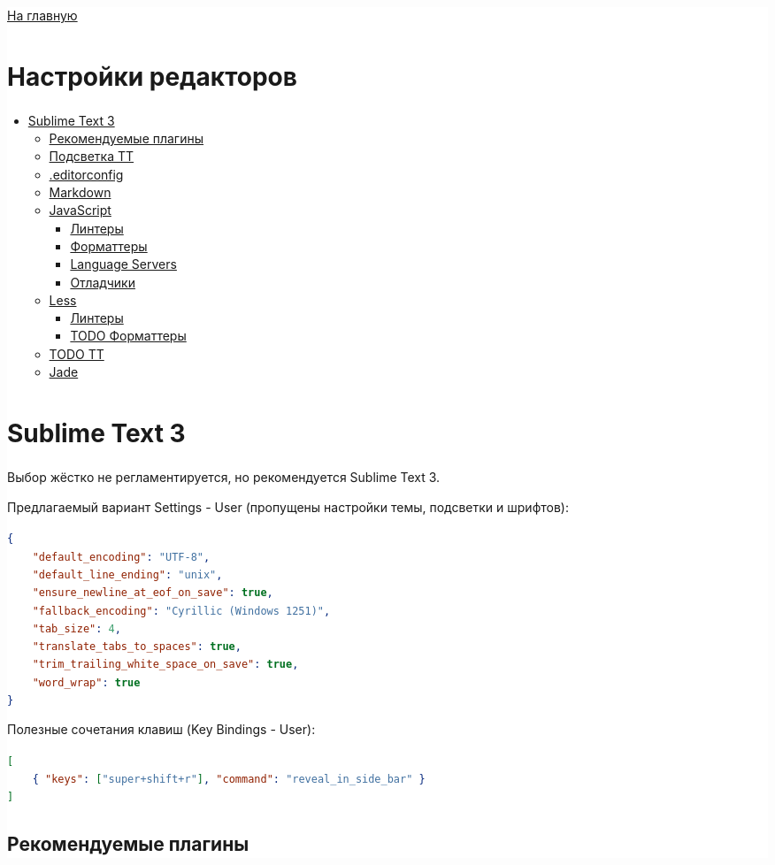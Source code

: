 [На главную](README.md)

# Настройки редакторов



- [Sublime Text 3](#sublime-text-3)
  - [Рекомендуемые плагины](#%D0%A0%D0%B5%D0%BA%D0%BE%D0%BC%D0%B5%D0%BD%D0%B4%D1%83%D0%B5%D0%BC%D1%8B%D0%B5-%D0%BF%D0%BB%D0%B0%D0%B3%D0%B8%D0%BD%D1%8B)
  - [Подсветка TT](#%D0%9F%D0%BE%D0%B4%D1%81%D0%B2%D0%B5%D1%82%D0%BA%D0%B0-tt)
  - [.editorconfig](#editorconfig)
  - [Markdown](#markdown)
  - [JavaScript](#javascript)
    - [Линтеры](#%D0%9B%D0%B8%D0%BD%D1%82%D0%B5%D1%80%D1%8B)
    - [Форматтеры](#%D0%A4%D0%BE%D1%80%D0%BC%D0%B0%D1%82%D1%82%D0%B5%D1%80%D1%8B)
    - [Language Servers](#language-servers)
    - [Отладчики](#%D0%9E%D1%82%D0%BB%D0%B0%D0%B4%D1%87%D0%B8%D0%BA%D0%B8)
  - [Less](#less)
    - [Линтеры](#%D0%9B%D0%B8%D0%BD%D1%82%D0%B5%D1%80%D1%8B-1)
    - [TODO Форматтеры](#todo-%D0%A4%D0%BE%D1%80%D0%BC%D0%B0%D1%82%D1%82%D0%B5%D1%80%D1%8B)
  - [TODO TT](#todo-tt)
  - [Jade](#jade)



<a name="sublime-text-3"></a>
# Sublime Text 3

Выбор жёстко не регламентируется, но рекомендуется Sublime Text 3.

Предлагаемый вариант Settings - User (пропущены настройки темы, подсветки и шрифтов):

```json
{
    "default_encoding": "UTF-8",
    "default_line_ending": "unix",
    "ensure_newline_at_eof_on_save": true,
    "fallback_encoding": "Cyrillic (Windows 1251)",
    "tab_size": 4,
    "translate_tabs_to_spaces": true,
    "trim_trailing_white_space_on_save": true,
    "word_wrap": true
}
```

Полезные сочетания клавиш (Key Bindings - User):

```json
[
    { "keys": ["super+shift+r"], "command": "reveal_in_side_bar" }
]
```


<a name="%D0%A0%D0%B5%D0%BA%D0%BE%D0%BC%D0%B5%D0%BD%D0%B4%D1%83%D0%B5%D0%BC%D1%8B%D0%B5-%D0%BF%D0%BB%D0%B0%D0%B3%D0%B8%D0%BD%D1%8B"></a>
## Рекомендуемые плагины
